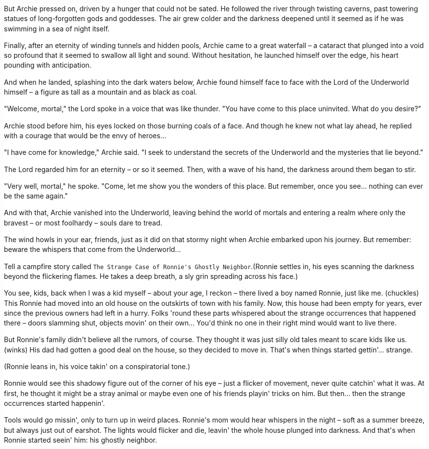 But Archie pressed on, driven by a hunger that could not be sated. He followed the river through twisting caverns, past towering statues of long-forgotten gods and goddesses. The air grew colder and the darkness deepened until it seemed as if he was swimming in a sea of night itself.

Finally, after an eternity of winding tunnels and hidden pools, Archie came to a great waterfall – a cataract that plunged into a void so profound that it seemed to swallow all light and sound. Without hesitation, he launched himself over the edge, his heart pounding with anticipation.

And when he landed, splashing into the dark waters below, Archie found himself face to face with the Lord of the Underworld himself – a figure as tall as a mountain and as black as coal.

"Welcome, mortal," the Lord spoke in a voice that was like thunder. "You have come to this place uninvited. What do you desire?"

Archie stood before him, his eyes locked on those burning coals of a face. And though he knew not what lay ahead, he replied with a courage that would be the envy of heroes...

"I have come for knowledge," Archie said. "I seek to understand the secrets of the Underworld and the mysteries that lie beyond."

The Lord regarded him for an eternity – or so it seemed. Then, with a wave of his hand, the darkness around them began to stir.

"Very well, mortal," he spoke. "Come, let me show you the wonders of this place. But remember, once you see... nothing can ever be the same again."

And with that, Archie vanished into the Underworld, leaving behind the world of mortals and entering a realm where only the bravest – or most foolhardy – souls dare to tread.

The wind howls in your ear, friends, just as it did on that stormy night when Archie embarked upon his journey. But remember: beware the whispers that come from the Underworld...<end>

Tell a campfire story called `The Strange Case of Ronnie's Ghostly Neighbor`.<start>(Ronnie settles in, his eyes scanning the darkness beyond the flickering flames. He takes a deep breath, a sly grin spreading across his face.)

You see, kids, back when I was a kid myself – about your age, I reckon – there lived a boy named Ronnie, just like me. (chuckles) This Ronnie had moved into an old house on the outskirts of town with his family. Now, this house had been empty for years, ever since the previous owners had left in a hurry. Folks 'round these parts whispered about the strange occurrences that happened there – doors slamming shut, objects movin' on their own... You'd think no one in their right mind would want to live there.

But Ronnie's family didn't believe all the rumors, of course. They thought it was just silly old tales meant to scare kids like us. (winks) His dad had gotten a good deal on the house, so they decided to move in. That's when things started gettin'... strange.

(Ronnie leans in, his voice takin' on a conspiratorial tone.)

Ronnie would see this shadowy figure out of the corner of his eye – just a flicker of movement, never quite catchin' what it was. At first, he thought it might be a stray animal or maybe even one of his friends playin' tricks on him. But then... then the strange occurrences started happenin'.

Tools would go missin', only to turn up in weird places. Ronnie's mom would hear whispers in the night – soft as a summer breeze, but always just out of earshot. The lights would flicker and die, leavin' the whole house plunged into darkness. And that's when Ronnie started seein' him: his ghostly neighbor.
